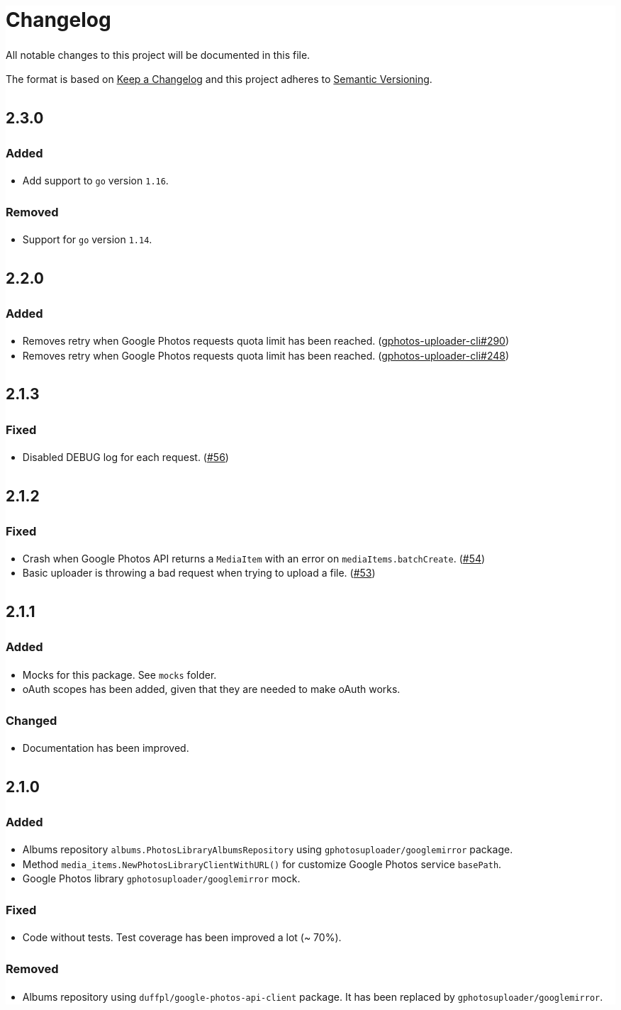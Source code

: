 # Changelog
All notable changes to this project will be documented in this file.

The format is based on [Keep a Changelog](https://keepachangelog.com/) and this project adheres to [Semantic Versioning](https://semver.org/).

## 2.3.0
### Added
- Add support to `go` version `1.16`.
### Removed
- Support for `go` version `1.14`.

## 2.2.0
### Added
- Removes retry when Google Photos requests quota limit has been reached. ([gphotos-uploader-cli#290][igphotos-uploader-cli-290])
- Removes retry when Google Photos requests quota limit has been reached. ([gphotos-uploader-cli#248][igphotos-uploader-cli-248])

[igphotos-uploader-cli-290]: https://github.com/gphotosuploader/gphotos-uploader-cli/issues/290
[igphotos-uploader-cli-248]: https://github.com/gphotosuploader/gphotos-uploader-cli/issues/248

## 2.1.3
### Fixed
- Disabled DEBUG log for each request. ([#56][i56])

[i56]: https://github.com/gphotosuploader/google-photos-api-client-go/issues/56

## 2.1.2
### Fixed
- Crash when Google Photos API returns a `MediaItem` with an error on `mediaItems.batchCreate`. ([#54][i54])
- Basic uploader is throwing a bad request when trying to upload a file. ([#53][i53])

[i54]: https://github.com/gphotosuploader/google-photos-api-client-go/issues/54
[i53]: https://github.com/gphotosuploader/google-photos-api-client-go/issues/53

## 2.1.1
### Added
- Mocks for this package. See `mocks` folder.
- oAuth scopes has been added, given that they are needed to make oAuth works.
### Changed
- Documentation has been improved.

## 2.1.0
### Added
- Albums repository `albums.PhotosLibraryAlbumsRepository` using `gphotosuploader/googlemirror` package.
- Method `media_items.NewPhotosLibraryClientWithURL()` for customize Google Photos service `basePath`. 
- Google Photos library `gphotosuploader/googlemirror` mock.
### Fixed
- Code without tests. Test coverage has been improved a lot (~ 70%).
### Removed
- Albums repository using `duffpl/google-photos-api-client` package. It has been replaced by `gphotosuploader/googlemirror`.


[i36]: https://github.com/gphotosuploader/google-photos-api-client-go/pull/36
[i25]: https://github.com/gphotosuploader/google-photos-api-client-go/issues/25
[i11]: https://github.com/gphotosuploader/google-photos-api-client-go/issues/11
[i9]: https://github.com/gphotosuploader/google-photos-api-client-go/issues/9
[i8]: https://github.com/gphotosuploader/google-photos-api-client-go/issues/8
[i32]: https://github.com/gphotosuploader/google-photos-api-client-go/issues/32